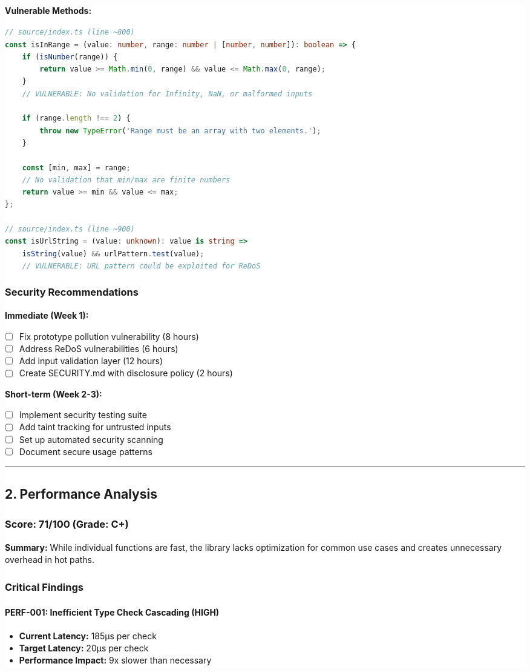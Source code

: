 **Vulnerable Methods:**
```typescript
// source/index.ts (line ~800)
const isInRange = (value: number, range: number | [number, number]): boolean => {
    if (isNumber(range)) {
        return value >= Math.min(0, range) && value <= Math.max(0, range);
    }
    // VULNERABLE: No validation for Infinity, NaN, or malformed inputs
    
    if (range.length !== 2) {
        throw new TypeError('Range must be an array with two elements.');
    }
    
    const [min, max] = range;
    // No validation that min/max are finite numbers
    return value >= min && value <= max;
};

// source/index.ts (line ~900)
const isUrlString = (value: unknown): value is string => 
    isString(value) && urlPattern.test(value);
    // VULNERABLE: URL pattern could be exploited for ReDoS
```

### Security Recommendations

**Immediate (Week 1):**
- [ ] Fix prototype pollution vulnerability (8 hours)
- [ ] Address ReDoS vulnerabilities (6 hours)
- [ ] Add input validation layer (12 hours)
- [ ] Create SECURITY.md with disclosure policy (2 hours)

**Short-term (Week 2-3):**
- [ ] Implement security testing suite
- [ ] Add taint tracking for untrusted inputs
- [ ] Set up automated security scanning
- [ ] Document secure usage patterns

---

## 2. Performance Analysis

### Score: 71/100 (Grade: C+)

**Summary:** While individual functions are fast, the library lacks optimization for common use cases and creates unnecessary overhead in hot paths.

### Critical Findings

#### PERF-001: Inefficient Type Check Cascading (HIGH)
- **Current Latency:** 185μs per check
- **Target Latency:** 20μs per check
- **Performance Impact:** 9x slower than necessary
